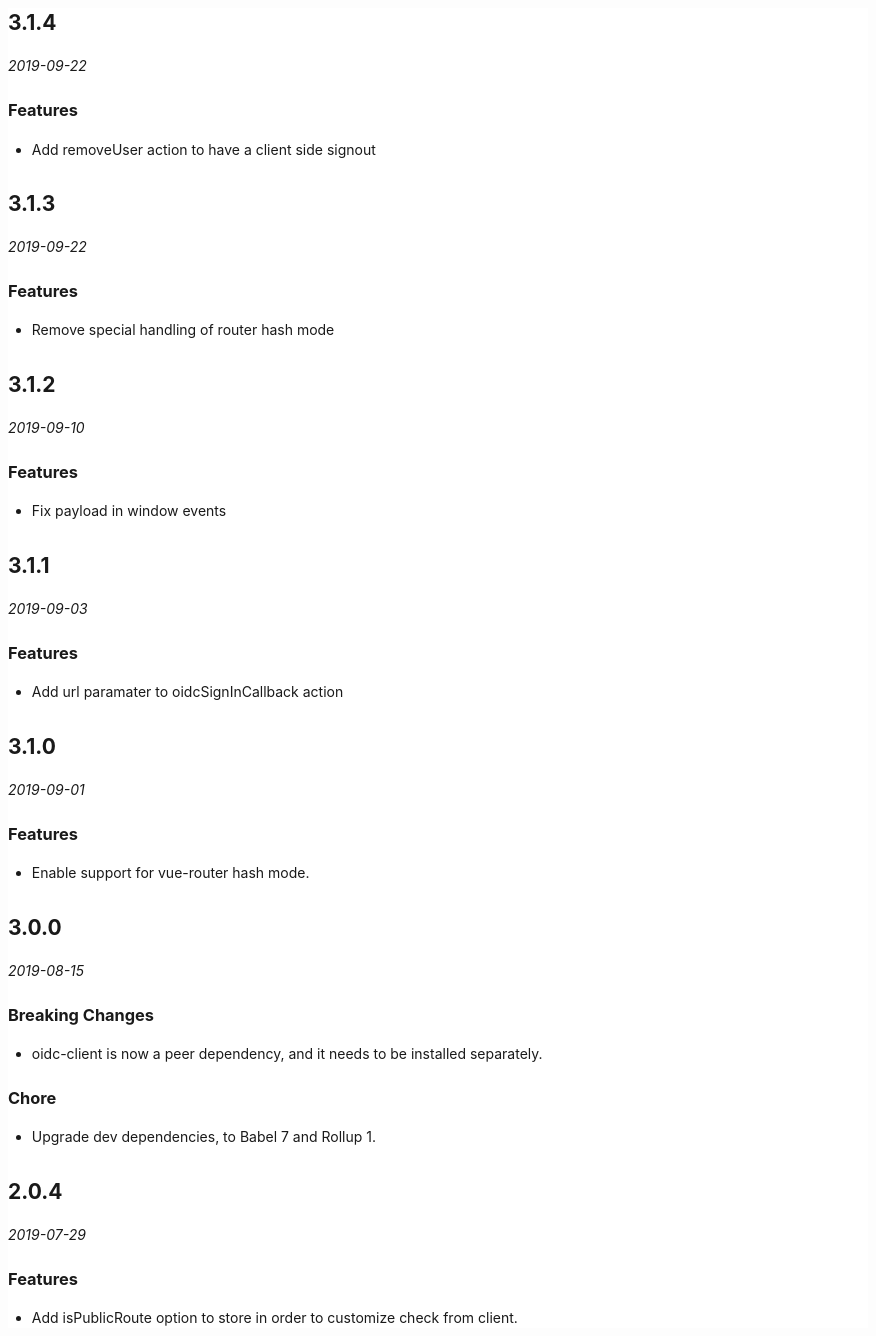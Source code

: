## 3.1.4
*2019-09-22*

### Features
* Add removeUser action to have a client side signout

## 3.1.3
*2019-09-22*

### Features
* Remove special handling of router hash mode

## 3.1.2
*2019-09-10*

### Features
* Fix payload in window events

## 3.1.1
*2019-09-03*

### Features
* Add url paramater to oidcSignInCallback action

## 3.1.0
*2019-09-01*

### Features
* Enable support for vue-router hash mode.

## 3.0.0
*2019-08-15*

### Breaking Changes
* oidc-client is now a peer dependency, and it needs to be installed separately.

### Chore
* Upgrade dev dependencies, to Babel 7 and Rollup 1.

## 2.0.4
*2019-07-29*

### Features
* Add isPublicRoute option to store in order to customize check from client.
